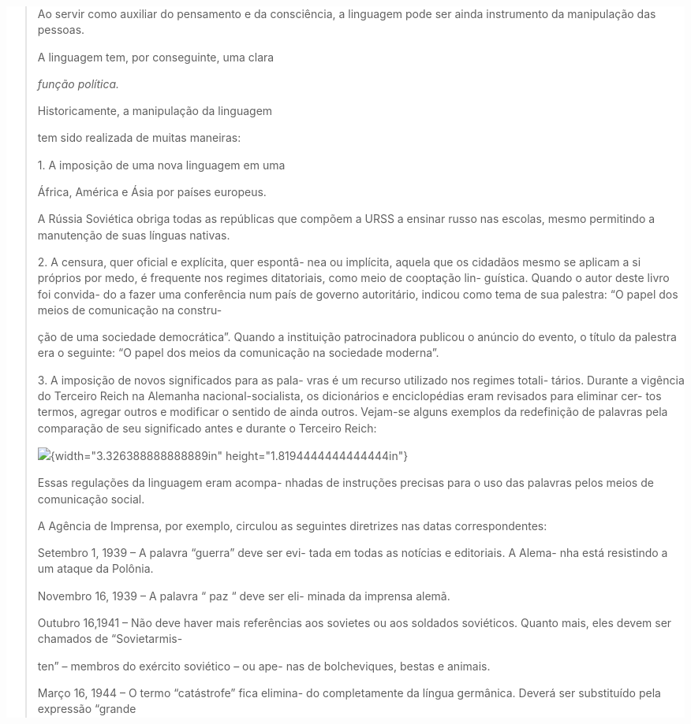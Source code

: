 >
> Ao servir como auxiliar do pensamento e da consciência, a linguagem
> pode ser ainda instrumento da manipulação das pessoas.
>
> A linguagem tem, por conseguinte, uma clara
>
> *função política.*
>
> Historicamente, a manipulação da linguagem
>
> tem sido realizada de muitas maneiras:
>
> 1\. A imposição de uma nova linguagem em uma
>
> África, América e Ásia por países europeus.
>
> A Rússia Soviética obriga todas as repúblicas que compõem a URSS a
> ensinar russo nas escolas, mesmo permitindo a manutenção de suas
> línguas nativas.
>
> 2\. A censura, quer oficial e explícita, quer espontâ- nea ou implícita,
> aquela que os cidadãos mesmo se aplicam a si próprios por medo, é
> frequente nos regimes ditatoriais, como meio de cooptação lin- guística.
> Quando o autor deste livro foi convida- do a fazer uma conferência num
> país de governo autoritário, indicou como tema de sua palestra: “O papel
> dos meios de comunicação na constru-
>
> ção de uma sociedade democrática”. Quando a instituição patrocinadora
> publicou o anúncio do evento, o título da palestra era o seguinte: “O
> papel dos meios da comunicação na sociedade moderna”.
>
> 3\. A imposição de novos significados para as pala- vras é um recurso
> utilizado nos regimes totali- tários. Durante a vigência do Terceiro
> Reich na Alemanha nacional-socialista, os dicionários e enciclopédias
> eram revisados para eliminar cer- tos termos, agregar outros e modificar
> o sentido de ainda outros. Vejam-se alguns exemplos da redefinição de
> palavras pela comparação de seu significado antes e durante o Terceiro
> Reich:
>
> ![](media/image7.png){width="3.326388888888889in"
> height="1.8194444444444444in"}
>
> Essas regulações da linguagem eram acompa- nhadas de instruções
> precisas para o uso das palavras pelos meios de comunicação social.
>
> A Agência de Imprensa, por exemplo, circulou as seguintes diretrizes
> nas datas correspondentes:
>
> Setembro 1, 1939 – A palavra “guerra” deve ser evi- tada em todas as
> notícias e editoriais. A Alema- nha está resistindo a um ataque da
> Polônia.
>
> Novembro 16, 1939 – A palavra “ paz “ deve ser eli- minada da imprensa
> alemã.
>
> Outubro 16,1941 – Não deve haver mais referências aos sovietes ou aos
> soldados soviéticos. Quanto mais, eles devem ser chamados de
> “Sovietarmis-
>
> ten” – membros do exército soviético – ou ape- nas de bolcheviques,
> bestas e animais.
>
> Março 16, 1944 – O termo “catástrofe” fica elimina- do completamente
> da língua germânica. Deverá ser substituído pela expressão “grande